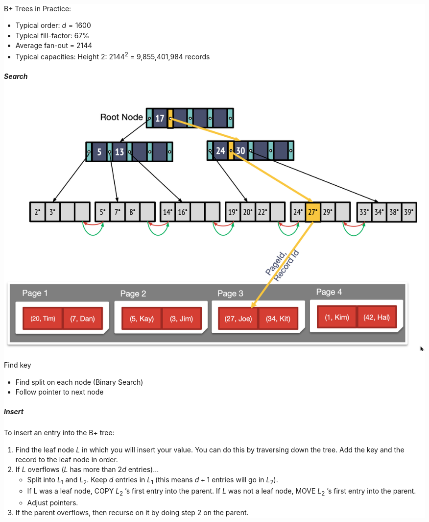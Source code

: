 B+ Trees in Practice:

* Typical order: $d=1600$ 
* Typical fill-factor: 67%
* Average fan-out = 2144
* Typical capacities: Height 2: $2144^2$ = 9,855,401,984 records

##### Search

![bplustree_searching](figures/bplustree_searching.png)

Find key

* Find split on each node (Binary Search)
* Follow pointer to next node

##### Insert

To insert an entry into the B+ tree:

1. Find the leaf node $L$ in which you will insert your value. You can do this by traversing down the tree. Add the key and the record to the leaf node in order.
2. If $L$ overflows ($L$ has more than 2$d$ entries)...
    * Split into $L_1$ and $L_2$. Keep $d$ entries in $L_1$  (this means $d + 1$ entries will go in $L_2$).
    * If L was a leaf node, COPY $L_2$ ’s first entry into the parent. If $L$ was not a leaf node, MOVE $L_2$ ’s first entry into the parent.
    * Adjust pointers.
3. If the parent overflows, then recurse on it by doing step 2 on the parent.
